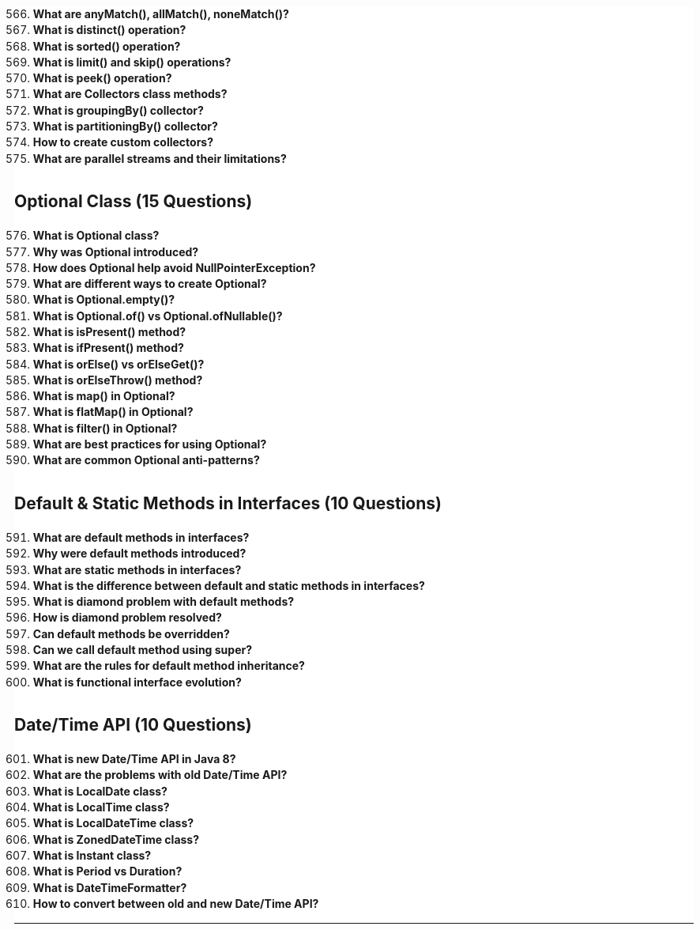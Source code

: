 566. **What are anyMatch(), allMatch(), noneMatch()?**
567. **What is distinct() operation?**
568. **What is sorted() operation?**
569. **What is limit() and skip() operations?**
570. **What is peek() operation?**
571. **What are Collectors class methods?**
572. **What is groupingBy() collector?**
573. **What is partitioningBy() collector?**
574. **How to create custom collectors?**
575. **What are parallel streams and their limitations?**

## **Optional Class (15 Questions)**

576. **What is Optional class?**
577. **Why was Optional introduced?**
578. **How does Optional help avoid NullPointerException?**
579. **What are different ways to create Optional?**
580. **What is Optional.empty()?**
581. **What is Optional.of() vs Optional.ofNullable()?**
582. **What is isPresent() method?**
583. **What is ifPresent() method?**
584. **What is orElse() vs orElseGet()?**
585. **What is orElseThrow() method?**
586. **What is map() in Optional?**
587. **What is flatMap() in Optional?**
588. **What is filter() in Optional?**
589. **What are best practices for using Optional?**
590. **What are common Optional anti-patterns?**

## **Default & Static Methods in Interfaces (10 Questions)**

591. **What are default methods in interfaces?**
592. **Why were default methods introduced?**
593. **What are static methods in interfaces?**
594. **What is the difference between default and static methods in interfaces?**
595. **What is diamond problem with default methods?**
596. **How is diamond problem resolved?**
597. **Can default methods be overridden?**
598. **Can we call default method using super?**
599. **What are the rules for default method inheritance?**
600. **What is functional interface evolution?**

## **Date/Time API (10 Questions)**

601. **What is new Date/Time API in Java 8?**
602. **What are the problems with old Date/Time API?**
603. **What is LocalDate class?**
604. **What is LocalTime class?**
605. **What is LocalDateTime class?**
606. **What is ZonedDateTime class?**
607. **What is Instant class?**
608. **What is Period vs Duration?**
609. **What is DateTimeFormatter?**
610. **How to convert between old and new Date/Time API?**

---